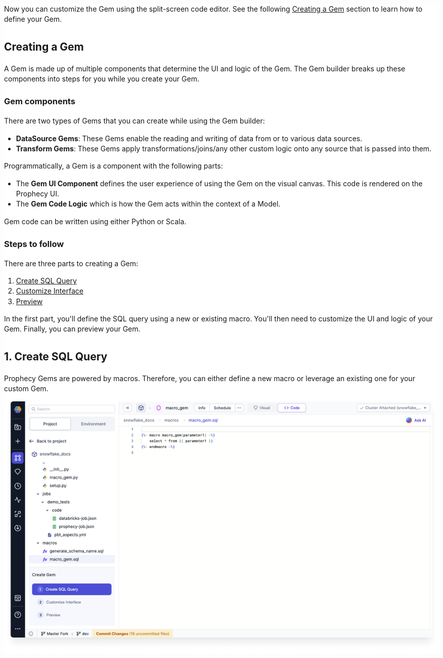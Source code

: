 Now you can customize the Gem using the split-screen code editor. See the following [Creating a Gem](#creating-a-gem) section to learn how to define your Gem.

## Creating a Gem

A Gem is made up of multiple components that determine the UI and logic of the Gem. The Gem builder breaks up these components into steps for you while you create your Gem.

### Gem components

There are two types of Gems that you can create while using the Gem builder:

- **DataSource Gems**: These Gems enable the reading and writing of data from or to various data sources.
- **Transform Gems**: These Gems apply transformations/joins/any other custom logic onto any source that is passed into them.

Programmatically, a Gem is a component with the following parts:

- The **Gem UI Component** defines the user experience of using the Gem on the visual canvas. This code is rendered on the Prophecy UI.
- The **Gem Code Logic** which is how the Gem acts within the context of a Model.

Gem code can be written using either Python or Scala.

### Steps to follow

There are three parts to creating a Gem:

1. [Create SQL Query](#1-create-sql-query)
2. [Customize Interface](#2-customize-interface)
3. [Preview](#3-preview)

In the first part, you'll define the SQL query using a new or existing macro. You'll then need to customize the UI and logic of your Gem. Finally, you can preview your Gem.

## 1. Create SQL Query

Prophecy Gems are powered by macros. Therefore, you can either define a new macro or leverage an existing one for your custom Gem.

![Gem builder create SQL query](img/gem-builder-sql-query.png)